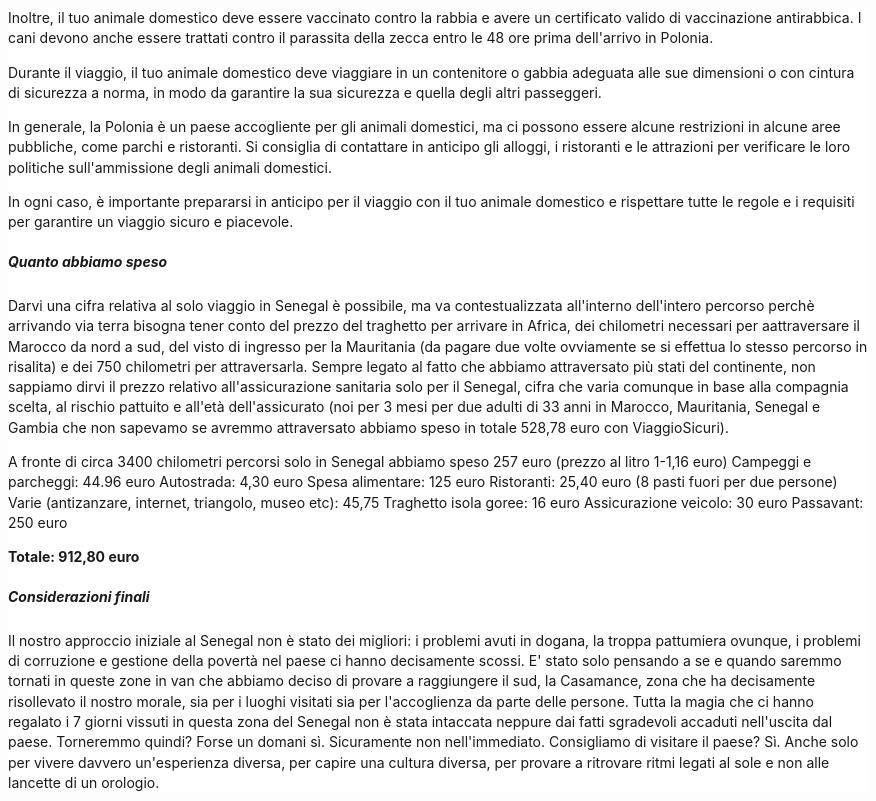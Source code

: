 Inoltre, il tuo animale domestico deve essere vaccinato contro la rabbia e avere un certificato valido di vaccinazione antirabbica. I cani devono anche essere trattati contro il parassita della zecca entro le 48 ore prima dell'arrivo in Polonia.

Durante il viaggio, il tuo animale domestico deve viaggiare in un contenitore o gabbia adeguata alle sue dimensioni o con cintura di sicurezza a norma, in modo da garantire la sua sicurezza e quella degli altri passeggeri.

In generale, la Polonia è un paese accogliente per gli animali domestici, ma ci possono essere alcune restrizioni in alcune aree pubbliche, come parchi e ristoranti. Si consiglia di contattare in anticipo gli alloggi, i ristoranti e le attrazioni per verificare le loro politiche sull'ammissione degli animali domestici.

In ogni caso, è importante prepararsi in anticipo per il viaggio con il tuo animale domestico e rispettare tutte le regole e i requisiti per garantire un viaggio sicuro e piacevole.

<div id="Speso"></div>

##### Quanto abbiamo speso
Darvi una cifra relativa al solo viaggio in Senegal è possibile, ma va contestualizzata all'interno dell'intero percorso perchè arrivando via terra bisogna tener conto del prezzo del traghetto per arrivare in Africa, dei chilometri necessari per aattraversare il Marocco da nord a sud, del visto di ingresso per la Mauritania (da pagare due volte ovviamente se si effettua lo stesso percorso in risalita) e dei 750 chilometri per attraversarla. 
Sempre legato al fatto che abbiamo attraversato più stati del continente, non sappiamo dirvi il prezzo relativo all'assicurazione sanitaria solo per il Senegal, cifra che varia comunque in base alla compagnia scelta, al rischio pattuito e all'età dell'assicurato (noi per 3 mesi per due adulti di 33 anni in Marocco, Mauritania, Senegal e Gambia che non sapevamo se avremmo attraversato abbiamo speso in totale 528,78 euro con ViaggioSicuri).

A fronte di circa 3400 chilometri percorsi solo in Senegal abbiamo speso 257 euro (prezzo al litro 1-1,16 euro)
Campeggi e parcheggi: 44.96 euro
Autostrada: 4,30 euro
Spesa alimentare: 125 euro 
Ristoranti: 25,40 euro (8 pasti fuori per due persone)
Varie (antizanzare, internet, triangolo, museo etc): 45,75
Traghetto isola goree: 16 euro
Assicurazione veicolo: 30 euro 
Passavant: 250 euro

**Totale: 912,80 euro**

<div id="Considerazioni"></div>

##### Considerazioni finali
Il nostro approccio iniziale al Senegal non è stato dei migliori: i problemi avuti in dogana, la troppa pattumiera ovunque, i problemi di corruzione e gestione della povertà nel paese ci hanno decisamente scossi.
E' stato solo pensando a se e quando saremmo tornati in queste zone in van che abbiamo deciso di provare a raggiungere il sud, la Casamance, zona che ha decisamente risollevato il nostro morale, sia per i luoghi visitati sia per l'accoglienza da parte delle persone. 
Tutta la magia che ci hanno regalato i 7 giorni vissuti in questa zona del Senegal non è stata intaccata neppure dai fatti sgradevoli accaduti nell'uscita dal paese. 
Torneremmo quindi? Forse un domani sì. Sicuramente non nell'immediato.
Consigliamo di visitare il paese? Sì. Anche solo per vivere davvero un'esperienza diversa, per capire una cultura diversa, per provare a ritrovare ritmi legati al sole e non alle lancette di un orologio. 
